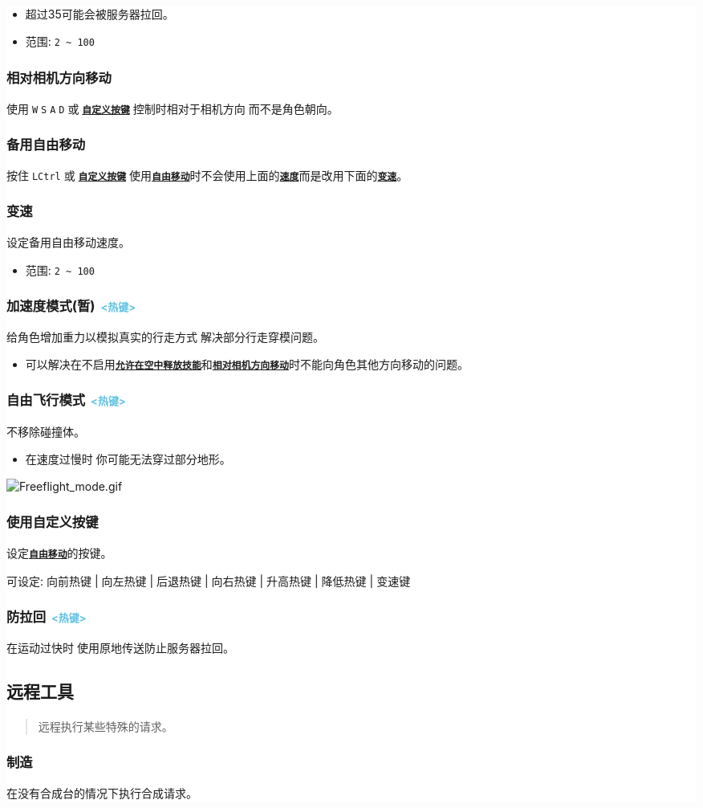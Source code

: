 - 超过35可能会被服务器拉回。

- 范围: `2 ~ 100`

### 相对相机方向移动

使用 `W` `S` `A` `D` 或 [<font>**`自定义按键`**</font>](#使用自定义按键) 控制时相对于相机方向 而不是角色朝向。

### 备用自由移动

按住 `LCtrl` 或 [<font>**`自定义按键`**</font>](#使用自定义按键) 使用[<font>**`自由移动`**</font>](#自由移动)时不会使用上面的[<font>**`速度`**</font>](#速度-2)而是改用下面的[<font>**`变速`**</font>](#变速)。

### 变速

设定备用自由移动速度。

- 范围: `2 ~ 100`

### 加速度模式(暂) <font size="2" color="#5FC3E4">&nbsp;<热键>&nbsp;</font>

给角色增加重力以模拟真实的行走方式 解决部分行走穿模问题。

- 可以解决在不启用[<font>**`允许在空中释放技能`**</font>](#允许在空中释放技能-热键)和[<font>**`相对相机方向移动`**</font>](#相对相机方向移动)时不能向角色其他方向移动的问题。

### 自由飞行模式 <font size="2" color="#5FC3E4">&nbsp;<热键>&nbsp;</font>

不移除碰撞体。

- 在速度过慢时 你可能无法穿过部分地形。

![Freeflight_mode.gif](image/Freeflight_mode.gif)

### 使用自定义按键

设定[<font>**`自由移动`**</font>](#自由移动)的按键。

可设定: 向前热键 | 向左热键 | 后退热键 | 向右热键 | 升高热键 | 降低热键 | 变速键

### 防拉回 <font size="2" color="#5FC3E4">&nbsp;<热键>&nbsp;</font>

在运动过快时 使用原地传送防止服务器拉回。

## 远程工具

> 远程执行某些特殊的请求。

### 制造

在没有合成台的情况下执行合成请求。
